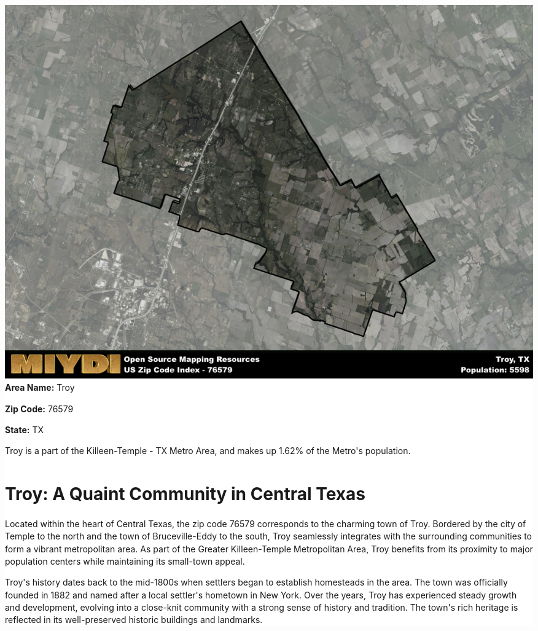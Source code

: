 ![Image Alt Text](../_images/76579.png)
**Area Name:** Troy

**Zip Code:** 76579

**State:** TX

Troy is a part of the Killeen-Temple - TX Metro Area, and makes up 1.62% of the Metro's population.  

# Troy: A Quaint Community in Central Texas  

Located within the heart of Central Texas, the zip code 76579 corresponds to the charming town of Troy. Bordered by the city of Temple to the north and the town of Bruceville-Eddy to the south, Troy seamlessly integrates with the surrounding communities to form a vibrant metropolitan area. As part of the Greater Killeen-Temple Metropolitan Area, Troy benefits from its proximity to major population centers while maintaining its small-town appeal.

Troy's history dates back to the mid-1800s when settlers began to establish homesteads in the area. The town was officially founded in 1882 and named after a local settler's hometown in New York. Over the years, Troy has experienced steady growth and development, evolving into a close-knit community with a strong sense of history and tradition. The town's rich heritage is reflected in its well-preserved historic buildings and landmarks.
